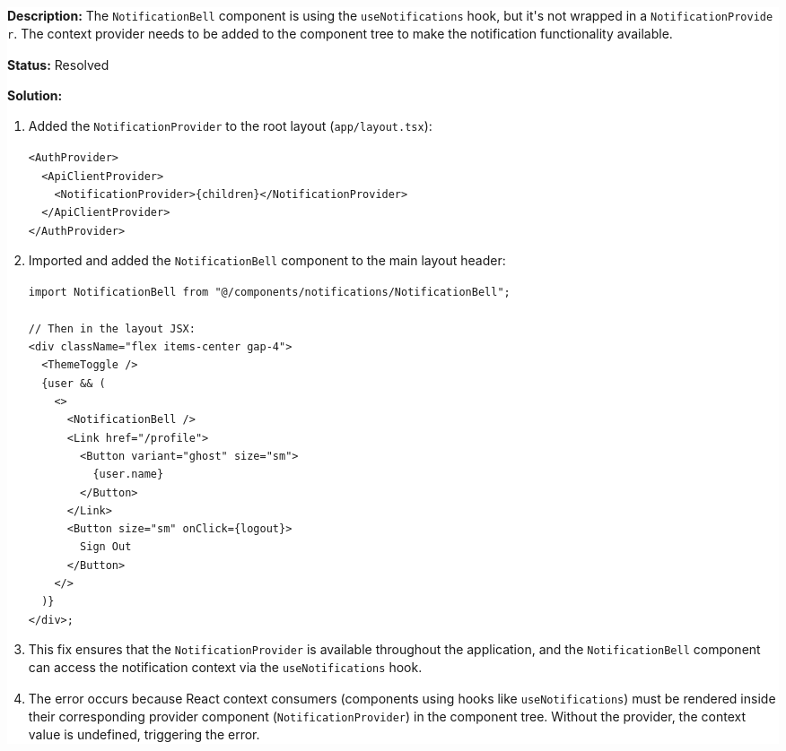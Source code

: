 **Description:**
The `NotificationBell` component is using the `useNotifications` hook, but it's not wrapped in a `NotificationProvider`. The context provider needs to be added to the component tree to make the notification functionality available.

**Status:** Resolved

**Solution:**

1. Added the `NotificationProvider` to the root layout (`app/layout.tsx`):

   ```tsx
   <AuthProvider>
     <ApiClientProvider>
       <NotificationProvider>{children}</NotificationProvider>
     </ApiClientProvider>
   </AuthProvider>
   ```

2. Imported and added the `NotificationBell` component to the main layout header:

   ```tsx
   import NotificationBell from "@/components/notifications/NotificationBell";

   // Then in the layout JSX:
   <div className="flex items-center gap-4">
     <ThemeToggle />
     {user && (
       <>
         <NotificationBell />
         <Link href="/profile">
           <Button variant="ghost" size="sm">
             {user.name}
           </Button>
         </Link>
         <Button size="sm" onClick={logout}>
           Sign Out
         </Button>
       </>
     )}
   </div>;
   ```

3. This fix ensures that the `NotificationProvider` is available throughout the application, and the `NotificationBell` component can access the notification context via the `useNotifications` hook.

4. The error occurs because React context consumers (components using hooks like `useNotifications`) must be rendered inside their corresponding provider component (`NotificationProvider`) in the component tree. Without the provider, the context value is undefined, triggering the error.
